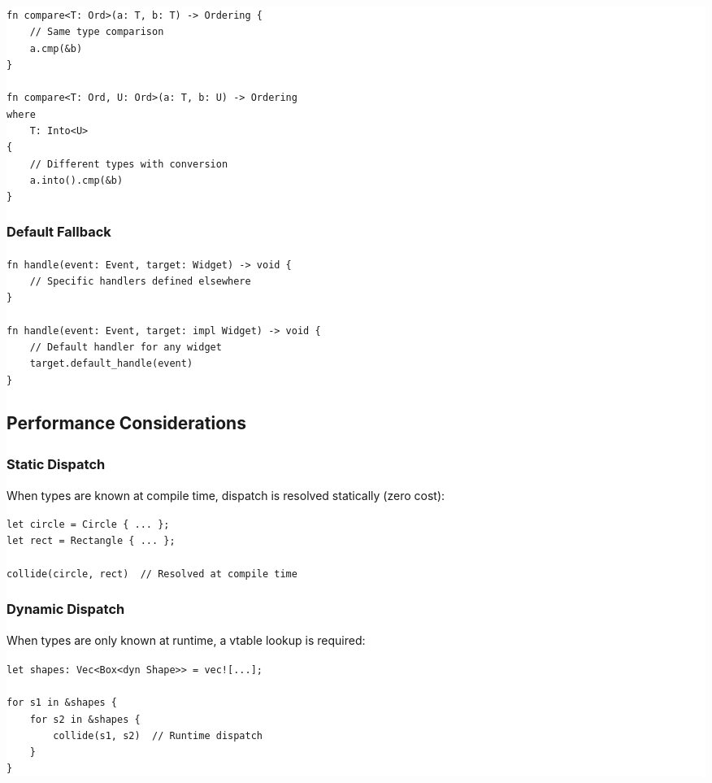 ```home
fn compare<T: Ord>(a: T, b: T) -> Ordering {
    // Same type comparison
    a.cmp(&b)
}

fn compare<T: Ord, U: Ord>(a: T, b: U) -> Ordering
where
    T: Into<U>
{
    // Different types with conversion
    a.into().cmp(&b)
}
```

### Default Fallback

```home
fn handle(event: Event, target: Widget) -> void {
    // Specific handlers defined elsewhere
}

fn handle(event: Event, target: impl Widget) -> void {
    // Default handler for any widget
    target.default_handle(event)
}
```

## Performance Considerations

### Static Dispatch

When types are known at compile time, dispatch is resolved statically (zero cost):

```home
let circle = Circle { ... };
let rect = Rectangle { ... };

collide(circle, rect)  // Resolved at compile time
```

### Dynamic Dispatch

When types are only known at runtime, a vtable lookup is required:

```home
let shapes: Vec<Box<dyn Shape>> = vec![...];

for s1 in &shapes {
    for s2 in &shapes {
        collide(s1, s2)  // Runtime dispatch
    }
}
```

